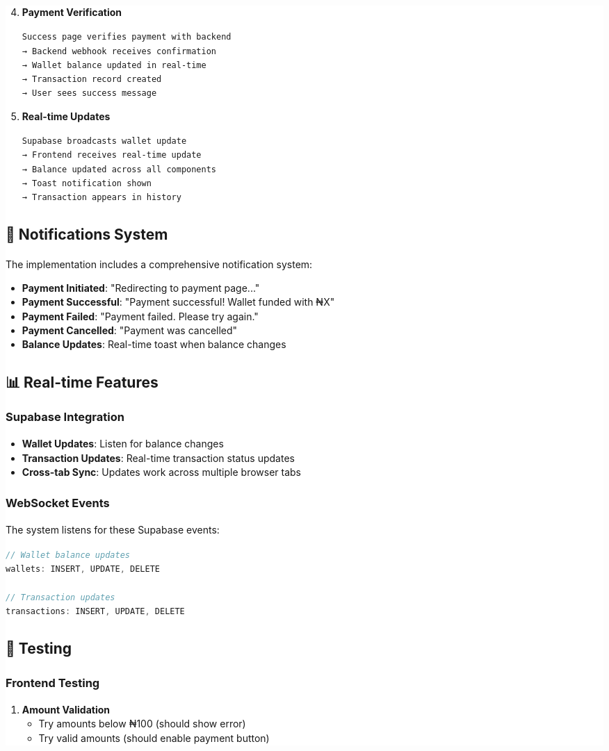 4. **Payment Verification**
   ```
   Success page verifies payment with backend
   → Backend webhook receives confirmation
   → Wallet balance updated in real-time
   → Transaction record created
   → User sees success message
   ```

5. **Real-time Updates**
   ```
   Supabase broadcasts wallet update
   → Frontend receives real-time update
   → Balance updated across all components
   → Toast notification shown
   → Transaction appears in history
   ```

## 🔔 Notifications System

The implementation includes a comprehensive notification system:

- **Payment Initiated**: "Redirecting to payment page..."
- **Payment Successful**: "Payment successful! Wallet funded with ₦X"
- **Payment Failed**: "Payment failed. Please try again."
- **Payment Cancelled**: "Payment was cancelled"
- **Balance Updates**: Real-time toast when balance changes

## 📊 Real-time Features

### Supabase Integration
- **Wallet Updates**: Listen for balance changes
- **Transaction Updates**: Real-time transaction status updates
- **Cross-tab Sync**: Updates work across multiple browser tabs

### WebSocket Events
The system listens for these Supabase events:
```javascript
// Wallet balance updates
wallets: INSERT, UPDATE, DELETE

// Transaction updates  
transactions: INSERT, UPDATE, DELETE
```

## 🧪 Testing

### Frontend Testing
1. **Amount Validation**
   - Try amounts below ₦100 (should show error)
   - Try valid amounts (should enable payment button)
